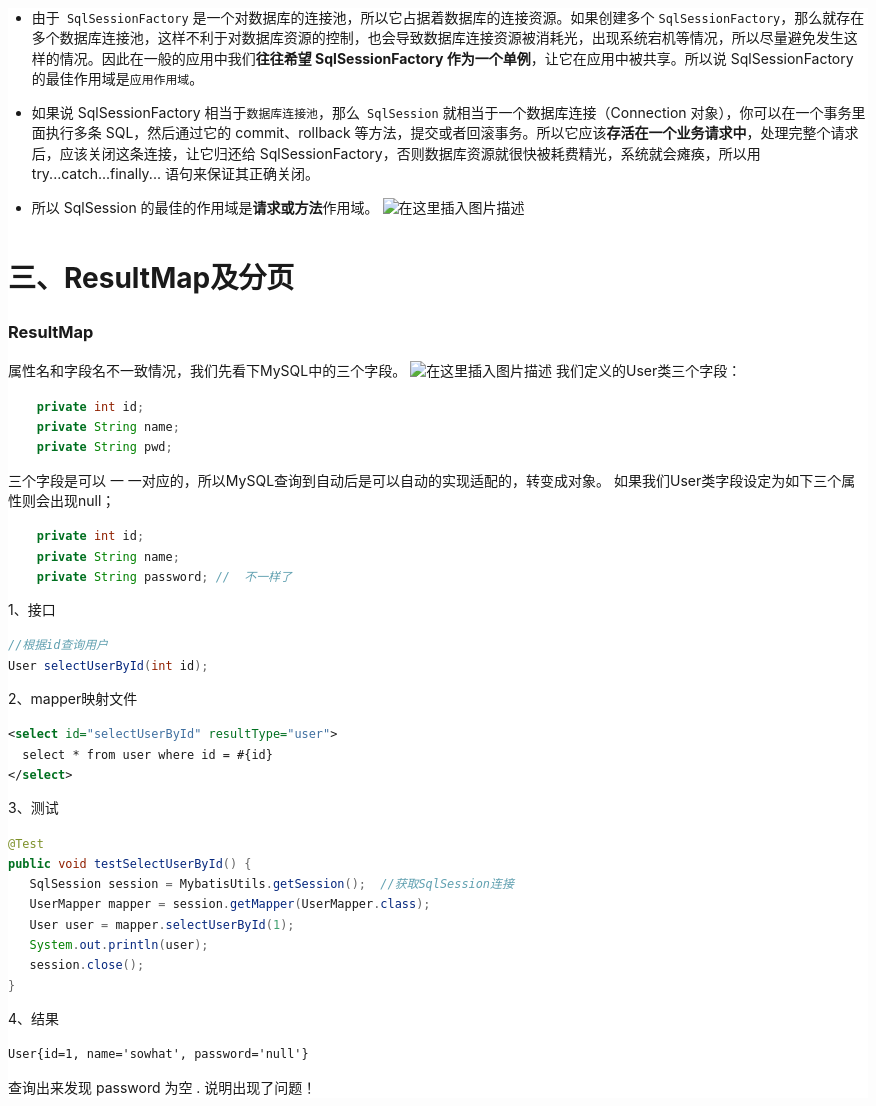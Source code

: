 - 由于` SqlSessionFactory` 是一个对数据库的连接池，所以它占据着数据库的连接资源。如果创建多个 `SqlSessionFactory`，那么就存在多个数据库连接池，这样不利于对数据库资源的控制，也会导致数据库连接资源被消耗光，出现系统宕机等情况，所以尽量避免发生这样的情况。因此在一般的应用中我们**往往希望 SqlSessionFactory 作为一个单例**，让它在应用中被共享。所以说 SqlSessionFactory 的最佳作用域是`应用作用域`。

- 如果说 SqlSessionFactory 相当于`数据库连接池`，那么` SqlSession` 就相当于一个数据库连接（Connection 对象），你可以在一个事务里面执行多条 SQL，然后通过它的 commit、rollback 等方法，提交或者回滚事务。所以它应该**存活在一个业务请求中**，处理完整个请求后，应该关闭这条连接，让它归还给 SqlSessionFactory，否则数据库资源就很快被耗费精光，系统就会瘫痪，所以用 try...catch...finally... 语句来保证其正确关闭。

- 所以 SqlSession 的最佳的作用域是**请求或方法**作用域。
![在这里插入图片描述](https://img-blog.csdnimg.cn/202007311553015.png#pic_center)

# 三、ResultMap及分页
### ResultMap
属性名和字段名不一致情况，我们先看下MySQL中的三个字段。
![在这里插入图片描述](https://img-blog.csdnimg.cn/20200731155602422.png#pic_center)
我们定义的User类三个字段：
```java
	private int id;
	private String name;
	private String pwd;
```
三个字段是可以 一 一对应的，所以MySQL查询到自动后是可以自动的实现适配的，转变成对象。 如果我们User类字段设定为如下三个属性则会出现null；
```java
	private int id;
	private String name;
	private String password; //  不一样了
```
1、接口
```java
//根据id查询用户
User selectUserById(int id);
```
2、mapper映射文件
```xml
<select id="selectUserById" resultType="user">
  select * from user where id = #{id}
</select>
```
3、测试
```java
@Test
public void testSelectUserById() {
   SqlSession session = MybatisUtils.getSession();  //获取SqlSession连接
   UserMapper mapper = session.getMapper(UserMapper.class);
   User user = mapper.selectUserById(1);
   System.out.println(user);
   session.close();
}
```
4、结果
```
User{id=1, name='sowhat', password='null'}
```
查询出来发现 password 为空 . 说明出现了问题！
